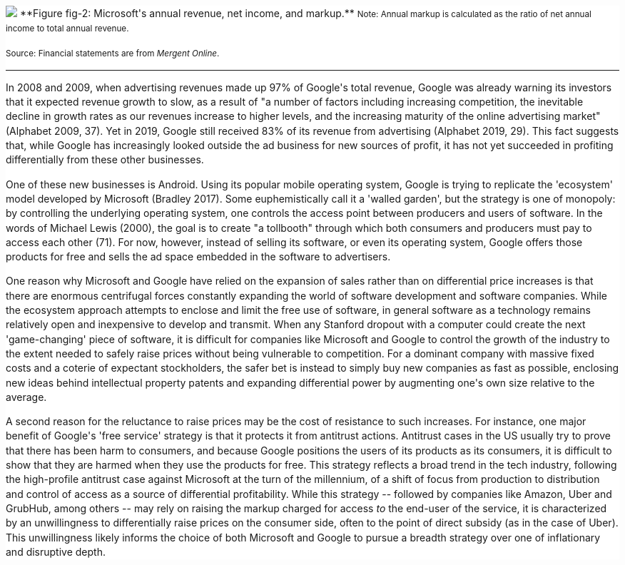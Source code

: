 
<img src="../figures/softwarsfigure2.png" width=450 />  
**Figure fig-2: Microsoft's annual revenue, net income, and markup.**  
<small>
Note: Annual markup is calculated as the ratio of net annual income to total annual revenue. 

Source: Financial statements are from *Mergent Online*.
</small>
<hr/>

In 2008 and 2009, when advertising revenues made up 97% of Google's total revenue, Google was already warning its investors that it expected revenue growth to slow, as a result of "a number of factors including increasing competition, the inevitable decline in growth rates as our revenues increase to higher levels, and the increasing maturity of the online advertising market" (Alphabet 2009, 37). Yet in 2019, Google still received 83% of its revenue from advertising (Alphabet 2019, 29). This fact suggests that, while Google has increasingly looked outside the ad business for new sources of profit, it has not yet succeeded in profiting differentially from these other businesses.

One of these new businesses is Android. Using its popular mobile operating system, Google is trying to replicate the 'ecosystem' model developed by Microsoft (Bradley 2017). Some euphemistically call it a 'walled garden', but the strategy is one of monopoly: by controlling the underlying operating system, one controls the access point between producers and users of software. In the words of Michael Lewis (2000), the goal is to create "a tollbooth" through which both consumers and producers must pay to access each other (71). For now, however, instead of selling its software, or even its operating system, Google offers those products for free and sells the ad space embedded in the software to advertisers.

One reason why Microsoft and Google have relied on the expansion of sales rather than on differential price increases is that there are enormous centrifugal forces constantly expanding the world of software development and software companies. While the ecosystem approach attempts to enclose and limit the free use of software, in general software as a technology remains relatively open and inexpensive to develop and transmit. When any Stanford dropout with a computer could create the next 'game-changing' piece of software, it is difficult for companies like Microsoft and Google to control the growth of the industry to the extent needed to safely raise prices without being vulnerable to competition. For a dominant company with massive fixed costs and a coterie of expectant stockholders, the safer bet is instead to simply buy new companies as fast as possible, enclosing new ideas behind intellectual property patents and expanding differential power by augmenting one's own size relative to the average.

A second reason for the reluctance to raise prices may be the cost of resistance to such increases. For instance, one major benefit of Google's 'free service' strategy is that it protects it from antitrust actions. Antitrust cases in the US usually try to prove that there has been harm to consumers, and because Google positions the users of its products as its consumers, it is difficult to show that they are harmed when they use the products for free. This strategy reflects a broad trend in the tech industry, following the high-profile antitrust case against Microsoft at the turn of the millennium, of a shift of focus from production to distribution and control of access as a source of differential profitability. While this strategy -- followed by companies like Amazon, Uber and GrubHub, among others -- may rely on raising the markup charged for access *to* the end-user of the service, it is characterized by an unwillingness to differentially raise prices on the consumer side, often to the point of direct subsidy (as in the case of Uber). This unwillingness likely informs the choice of both Microsoft and Google to pursue a breadth strategy over one of inflationary and disruptive depth.

